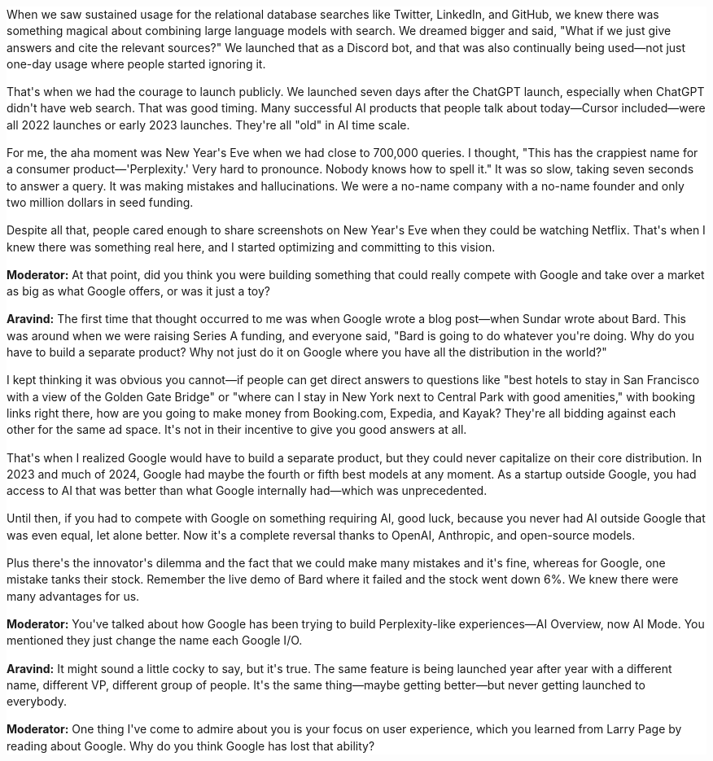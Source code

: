 When we saw sustained usage for the relational database searches like Twitter, LinkedIn, and GitHub, we knew there was something magical about combining large language models with search. We dreamed bigger and said, "What if we just give answers and cite the relevant sources?" We launched that as a Discord bot, and that was also continually being used—not just one-day usage where people started ignoring it.

That's when we had the courage to launch publicly. We launched seven days after the ChatGPT launch, especially when ChatGPT didn't have web search. That was good timing. Many successful AI products that people talk about today—Cursor included—were all 2022 launches or early 2023 launches. They're all "old" in AI time scale.

For me, the aha moment was New Year's Eve when we had close to 700,000 queries. I thought, "This has the crappiest name for a consumer product—'Perplexity.' Very hard to pronounce. Nobody knows how to spell it." It was so slow, taking seven seconds to answer a query. It was making mistakes and hallucinations. We were a no-name company with a no-name founder and only two million dollars in seed funding.

Despite all that, people cared enough to share screenshots on New Year's Eve when they could be watching Netflix. That's when I knew there was something real here, and I started optimizing and committing to this vision.

**Moderator:** At that point, did you think you were building something that could really compete with Google and take over a market as big as what Google offers, or was it just a toy?

**Aravind:** The first time that thought occurred to me was when Google wrote a blog post—when Sundar wrote about Bard. This was around when we were raising Series A funding, and everyone said, "Bard is going to do whatever you're doing. Why do you have to build a separate product? Why not just do it on Google where you have all the distribution in the world?"

I kept thinking it was obvious you cannot—if people can get direct answers to questions like "best hotels to stay in San Francisco with a view of the Golden Gate Bridge" or "where can I stay in New York next to Central Park with good amenities," with booking links right there, how are you going to make money from Booking.com, Expedia, and Kayak? They're all bidding against each other for the same ad space. It's not in their incentive to give you good answers at all.

That's when I realized Google would have to build a separate product, but they could never capitalize on their core distribution. In 2023 and much of 2024, Google had maybe the fourth or fifth best models at any moment. As a startup outside Google, you had access to AI that was better than what Google internally had—which was unprecedented.

Until then, if you had to compete with Google on something requiring AI, good luck, because you never had AI outside Google that was even equal, let alone better. Now it's a complete reversal thanks to OpenAI, Anthropic, and open-source models.

Plus there's the innovator's dilemma and the fact that we could make many mistakes and it's fine, whereas for Google, one mistake tanks their stock. Remember the live demo of Bard where it failed and the stock went down 6%. We knew there were many advantages for us.

**Moderator:** You've talked about how Google has been trying to build Perplexity-like experiences—AI Overview, now AI Mode. You mentioned they just change the name each Google I/O.

**Aravind:** It might sound a little cocky to say, but it's true. The same feature is being launched year after year with a different name, different VP, different group of people. It's the same thing—maybe getting better—but never getting launched to everybody.

**Moderator:** One thing I've come to admire about you is your focus on user experience, which you learned from Larry Page by reading about Google. Why do you think Google has lost that ability?
